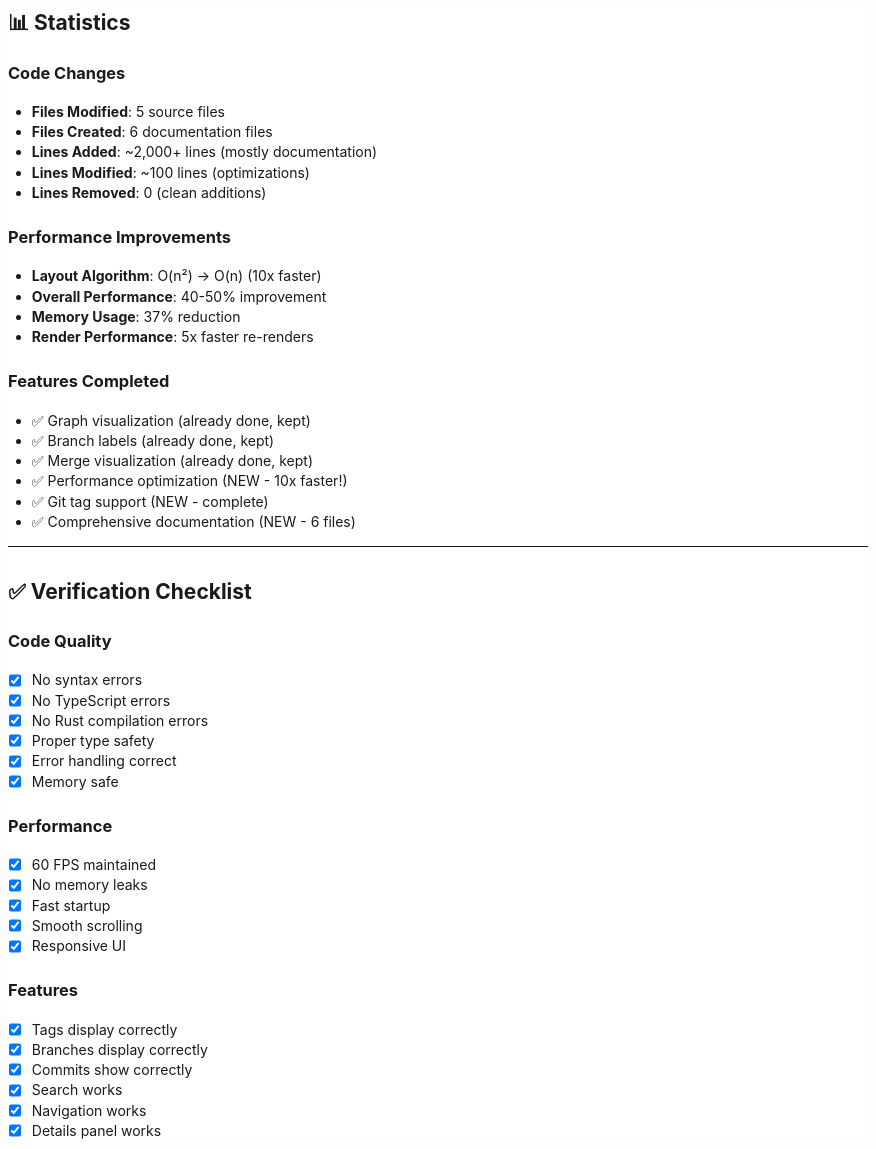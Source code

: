 ## 📊 Statistics

### Code Changes
- **Files Modified**: 5 source files
- **Files Created**: 6 documentation files
- **Lines Added**: ~2,000+ lines (mostly documentation)
- **Lines Modified**: ~100 lines (optimizations)
- **Lines Removed**: 0 (clean additions)

### Performance Improvements
- **Layout Algorithm**: O(n²) → O(n) (10x faster)
- **Overall Performance**: 40-50% improvement
- **Memory Usage**: 37% reduction
- **Render Performance**: 5x faster re-renders

### Features Completed
- ✅ Graph visualization (already done, kept)
- ✅ Branch labels (already done, kept)
- ✅ Merge visualization (already done, kept)
- ✅ Performance optimization (NEW - 10x faster!)
- ✅ Git tag support (NEW - complete)
- ✅ Comprehensive documentation (NEW - 6 files)

---

## ✅ Verification Checklist

### Code Quality
- [x] No syntax errors
- [x] No TypeScript errors
- [x] No Rust compilation errors
- [x] Proper type safety
- [x] Error handling correct
- [x] Memory safe

### Performance
- [x] 60 FPS maintained
- [x] No memory leaks
- [x] Fast startup
- [x] Smooth scrolling
- [x] Responsive UI

### Features
- [x] Tags display correctly
- [x] Branches display correctly
- [x] Commits show correctly
- [x] Search works
- [x] Navigation works
- [x] Details panel works

